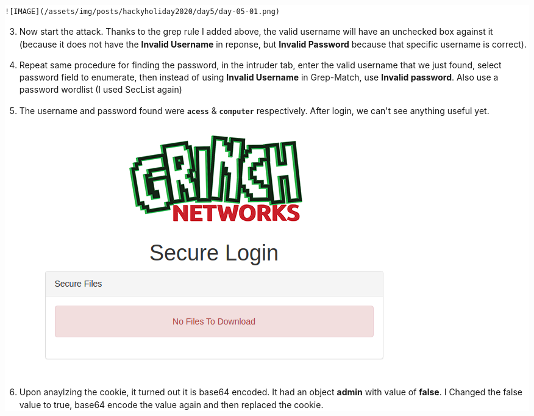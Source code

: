     ![IMAGE](/assets/img/posts/hackyholiday2020/day5/day-05-01.png)

3. Now start the attack. Thanks to the grep rule I added above, the valid username will have an unchecked box against it (because it does not have the **Invalid Username** in reponse, but **Invalid Password** because that specific username is correct).
4. Repeat same procedure for finding the password, in the intruder tab, enter the valid username that we just found, select password field to enumerate, then instead of using **Invalid Username** in Grep-Match, use **Invalid password**. Also use a password wordlist (I used SecList again)
5. The username and password found were **`acess`** & **`computer`** respectively. After login, we can't see anything useful yet.

    ![IMAGE](/assets/img/posts/hackyholiday2020/day5/day-05-3.png)

6. Upon anaylzing the cookie, it turned out it is base64 encoded. It had an object **admin** with value of **false**. I Changed the false value to true, base64 encode the value again and then replaced the cookie.
